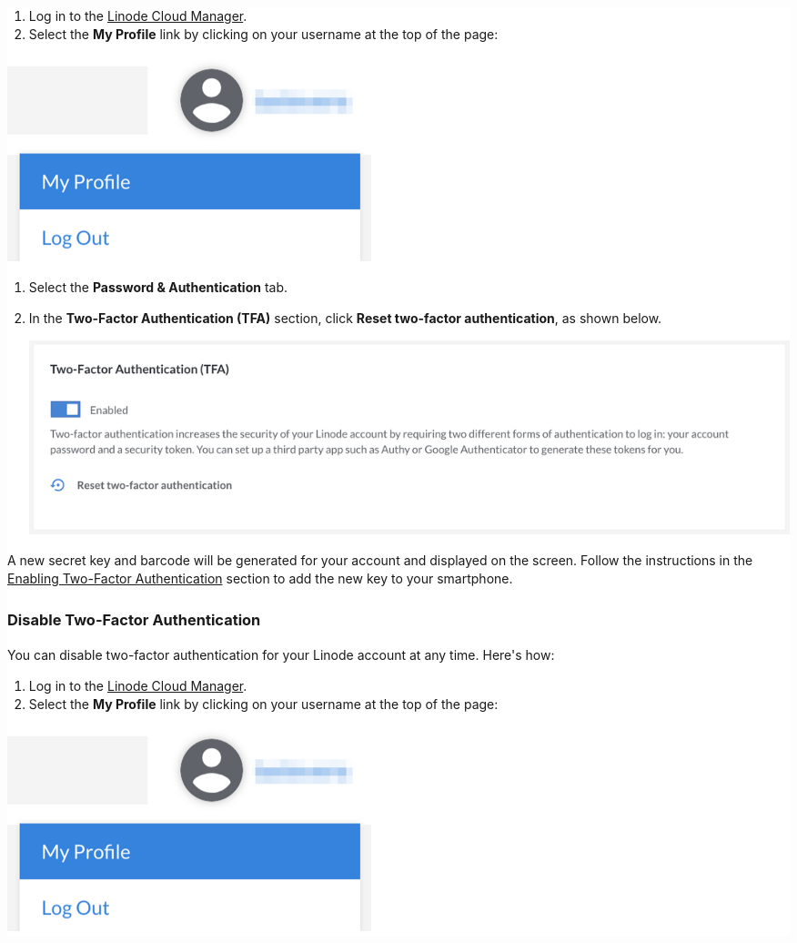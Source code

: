 1.  Log in to the [Linode Cloud Manager](https://cloud.linode.com).
1.  Select the **My Profile** link by clicking on your username at the top of the page:

   ![Select 'My Profile'](security-my-profile.png "Select My Profile")

1.  Select the **Password & Authentication** tab.
1.  In the **Two-Factor Authentication (TFA)** section, click **Reset two-factor authentication**, as shown below.

    ![Reset two-factor authentication.](security-reset-tfa.png "Reset two-factor authentication.")

A new secret key and barcode will be generated for your account and displayed on the screen. Follow the instructions in the [Enabling Two-Factor Authentication](#enabling) section to add the new key to your smartphone.

### Disable Two-Factor Authentication

You can disable two-factor authentication for your Linode account at any time. Here's how:

1.  Log in to the [Linode Cloud Manager](https://cloud.linode.com).
1.  Select the **My Profile** link by clicking on your username at the top of the page:

   ![Select 'My Profile'](security-my-profile.png "Select My Profile")
